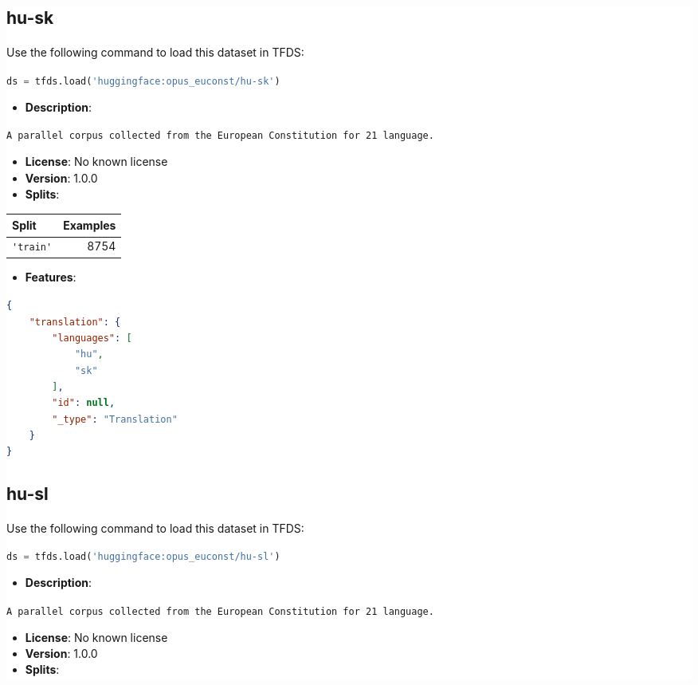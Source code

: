 

## hu-sk


Use the following command to load this dataset in TFDS:

```python
ds = tfds.load('huggingface:opus_euconst/hu-sk')
```

*   **Description**:

```
A parallel corpus collected from the European Constitution for 21 language.
```

*   **License**: No known license
*   **Version**: 1.0.0
*   **Splits**:

Split  | Examples
:----- | -------:
`'train'` | 8754

*   **Features**:

```json
{
    "translation": {
        "languages": [
            "hu",
            "sk"
        ],
        "id": null,
        "_type": "Translation"
    }
}
```



## hu-sl


Use the following command to load this dataset in TFDS:

```python
ds = tfds.load('huggingface:opus_euconst/hu-sl')
```

*   **Description**:

```
A parallel corpus collected from the European Constitution for 21 language.
```

*   **License**: No known license
*   **Version**: 1.0.0
*   **Splits**:
